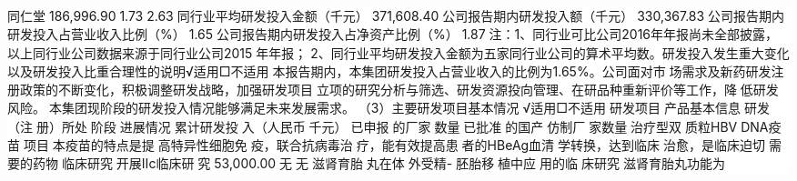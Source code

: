 同仁堂
186,996.90
1.73
2.63
同行业平均研发投入金额（千元）
371,608.40
公司报告期内研发投入额（千元）
330,367.83
公司报告期内研发投入占营业收入比例（%）
1.65
公司报告期内研发投入占净资产比例（%）
1.87
注：1、同行业可比公司2016年年报尚未全部披露，以上同行业公司数据来源于同行业公司2015
年年报；
2、同行业平均研发投入金额为五家同行业公司的算术平均数。研发投入发生重大变化以及研发投入比重合理性的说明√适用□不适用
本报告期内，本集团研发投入占营业收入的比例为1.65%。公司面对市
场需求及新药研发注册政策的不断变化，积极调整研发战略，加强研发项目
立项的研究分析与筛选、研发资源投向管理、在研品种重新评价等工作，降
低研发风险。
本集团现阶段的研发投入情况能够满足未来发展需求。
（3）主要研发项目基本情况
√适用□不适用
研发项目
产品基本信息
研发（注
册）所处
阶段
进展情况
累计研发投
入（人民币
千元）
已申报
的厂家
数量
已批准
的国产
仿制厂
家数量
治疗型双
质粒HBV
DNA疫苗
项目
本疫苗的特点是提
高特异性细胞免
疫，联合抗病毒治
疗，能有效提高患
者的HBeAg血清
学转换，达到临床
治愈，是临床迫切
需要的药物
临床研究
开展Ⅱc临床研
究
53,000.00
无
无
滋肾育胎
丸在体
外受精-
胚胎移
植中应
用的临
床研究
滋肾育胎丸功能为